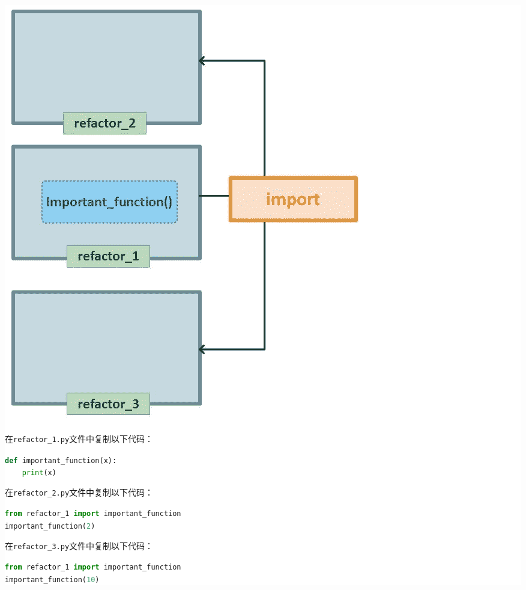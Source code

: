 ![](img/00026.jpeg)

在`refactor_1.py`文件中复制以下代码：

```py
def important_function(x):
    print(x)
```

在`refactor_2.py`文件中复制以下代码：

```py
from refactor_1 import important_function
important_function(2)
```

在`refactor_3.py`文件中复制以下代码：

```py
from refactor_1 import important_function
important_function(10)
```
